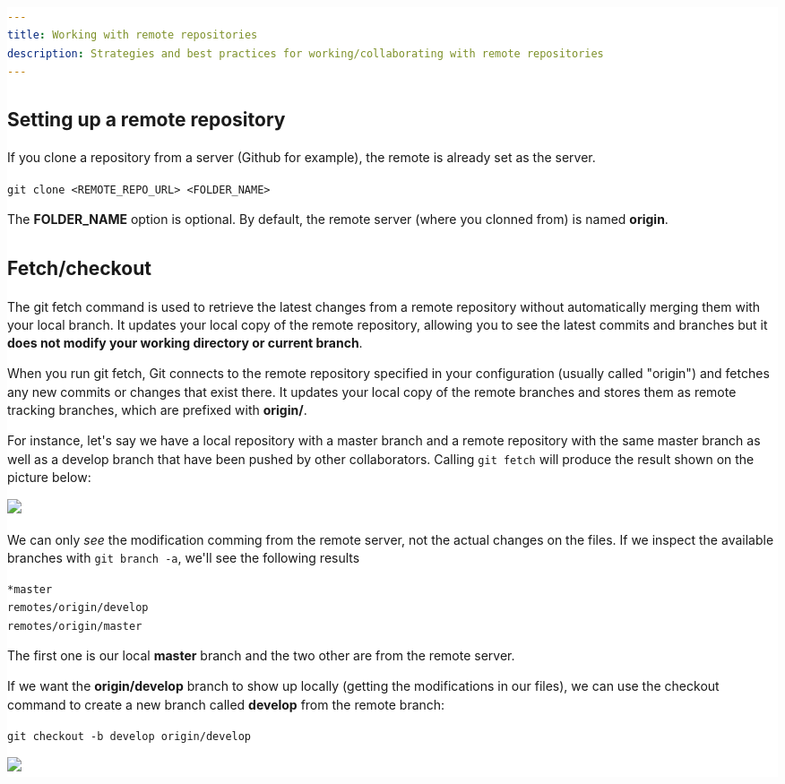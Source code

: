 ```yaml
---
title: Working with remote repositories
description: Strategies and best practices for working/collaborating with remote repositories
---
```


## Setting up a remote repository

If you clone a repository from a server (Github for example), the remote is already set as the server.

```console
git clone <REMOTE_REPO_URL> <FOLDER_NAME>
```

The **FOLDER_NAME** option is optional. By default, the remote server (where you clonned from) is named **origin**.

## Fetch/checkout

The git fetch command is used to retrieve the latest changes from a remote repository without automatically merging them with your local branch. It updates your local copy of the remote repository, allowing you to see the latest commits and branches but it **does not modify your working directory or current branch**.

When you run git fetch, Git connects to the remote repository specified in your configuration (usually called "origin") and fetches any new commits or changes that exist there. It updates your local copy of the remote branches and stores them as remote tracking branches, which are prefixed with **origin\/**.

For instance, let's say we have a local repository with a master branch and a remote repository with the same master branch as well as a develop branch that have been pushed by other collaborators. Calling `git fetch` will produce the result shown on the picture below:

 <img src="/images/fetch1.png" width="75%">

We can only _see_ the modification comming from the remote server, not the actual changes on the files. If we inspect the available branches with `git branch -a`, we'll see the following results

```
*master
remotes/origin/develop
remotes/origin/master
```

The first one is our local **master** branch and the two other are from the remote server.

If we want the **origin/develop** branch to show up locally (getting the modifications in our files), we can use the checkout command to create a new branch called **develop** from the remote branch:

```console
git checkout -b develop origin/develop
```

 <img src="/images/fetch2.png" width="75%">
